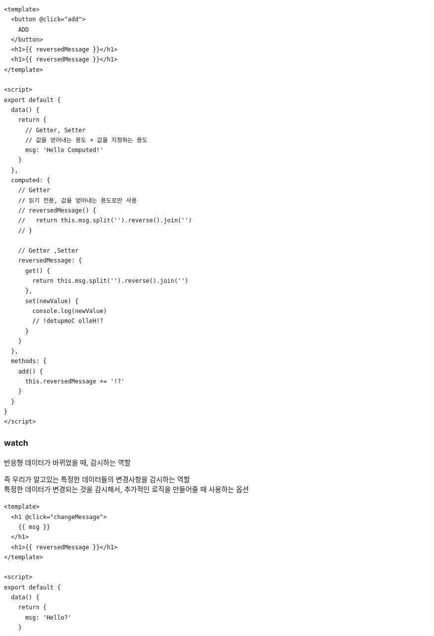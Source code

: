 ```vue
<template>
  <button @click="add">
    ADD
  </button>
  <h1>{{ reversedMessage }}</h1>
  <h1>{{ reversedMessage }}</h1>
</template>

<script>
export default {
  data() {
    return {
      // Getter, Setter
      // 값을 얻어내는 용도 + 값을 지정하는 용도
      msg: 'Hello Computed!'
    }
  },
  computed: {
    // Getter
    // 읽기 전용, 값을 얻어내는 용도로만 사용
    // reversedMessage() {
    //   return this.msg.split('').reverse().join('')
    // }
    
    // Getter ,Setter
    reversedMessage: {
      get() {
        return this.msg.split('').reverse().join('')
      },
      set(newValue) {
        console.log(newValue)
        // !detupmoC olleH!?
      }
    }
  },
  methods: {
    add() {
      this.reversedMessage += '!?'
    }
  }
}
</script>
```

### watch
반응형 데이터가 바뀌었을 때, 감시하는 역할

즉 우리가 알고있는 특정한 데이터들의 변경사항을 감시하는 역할   
특정한 데이터가 변경되는 것을 감시해서, 추가적인 로직을 만들어줄 때 사용하는 옵션  

```vue
<template>
  <h1 @click="changeMessage">
    {{ msg }}
  </h1>
  <h1>{{ reversedMessage }}</h1>
</template>

<script>
export default {
  data() {
    return {
      msg: 'Hello?'
    }
```